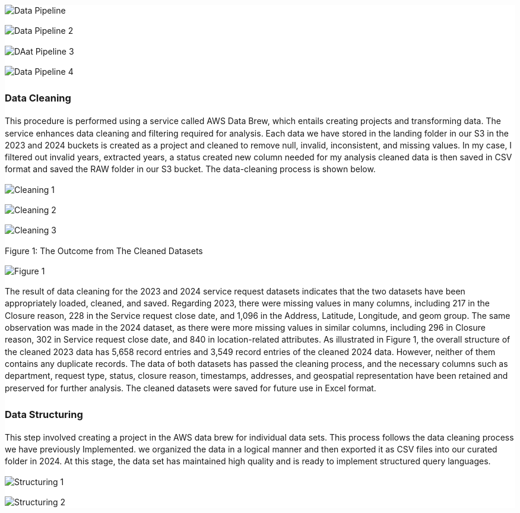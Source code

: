 ![Data Pipeline](https://github.com/user-attachments/assets/b1b0a848-9446-44ad-90c0-0c4bf6c01e3d)

![Data Pipeline 2](https://github.com/user-attachments/assets/aec3d455-1325-4614-90a8-f5dced6733cf)

![DAat Pipeline 3](https://github.com/user-attachments/assets/13c9deed-d3cc-48fb-b2aa-b13956b4a635)

![Data Pipeline 4](https://github.com/user-attachments/assets/3ba6b16e-48b9-45d8-85c5-7479f8658356)

### Data Cleaning
This procedure is performed using a service called AWS Data Brew, which entails creating projects and transforming data. The service enhances data cleaning and filtering required for analysis. Each data we have stored in the landing folder in our S3 in the 2023 and 2024 buckets is created as a project and cleaned to remove null, invalid, inconsistent, and missing values. In my case, I filtered out invalid years, extracted years, a status created new column needed for my analysis cleaned data is then saved in CSV format and saved the RAW folder in our S3 bucket. The data-cleaning process is shown below. 

![Cleaning 1](https://github.com/user-attachments/assets/d5627e61-8603-445c-9750-a7252db07b4d)

![Cleaning 2](https://github.com/user-attachments/assets/d85141c8-63ca-41cb-9b7a-de1b88518207)

![Cleaning 3](https://github.com/user-attachments/assets/e0b00f6f-4b3c-4223-a8b7-a6308e1799e2)

Figure 1:
The Outcome from The Cleaned Datasets

![Figure 1](https://github.com/user-attachments/assets/cff4bcb3-f940-4df0-9f18-a00b9ed7c85e)

The result of data cleaning for the 2023 and 2024 service request datasets indicates that the two datasets have been appropriately loaded, cleaned, and saved. Regarding 2023, there were missing values in many columns, including 217 in the Closure reason, 228 in the Service request close date, and 1,096 in the Address, Latitude, Longitude, and geom group. The same observation was made in the 2024 dataset, as there were more missing values in similar columns, including 296 in Closure reason, 302 in Service request close date, and 840 in location-related attributes. As illustrated in Figure 1, the overall structure of the cleaned 2023 data has 5,658 record entries and 3,549 record entries of the cleaned 2024 data. However, neither of them contains any duplicate records. The data of both datasets has passed the cleaning process, and the necessary columns such as department, request type, status, closure reason, timestamps, addresses, and geospatial representation have been retained and preserved for further analysis. The cleaned datasets were saved for future use in Excel format.

### Data Structuring

This step involved creating a project in the AWS data brew for individual data sets. This process follows the data cleaning process we have previously Implemented. we organized the data in a logical manner and then exported it as CSV files into our curated folder in 2024. At this stage, the data set has maintained high quality and is ready to implement structured query languages.

![Structuring 1](https://github.com/user-attachments/assets/a2e2e6b6-838a-4368-8c53-e73e87af20a3)

![Structuring 2](https://github.com/user-attachments/assets/0835852b-0a68-4b73-8aab-7852543eeb0f)
